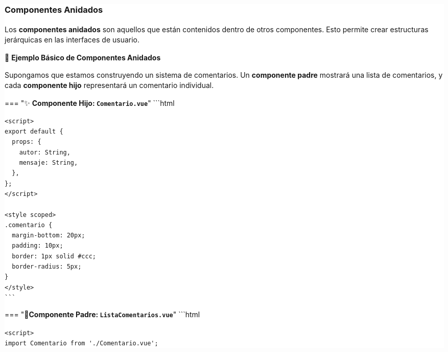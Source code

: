 ### **Componentes Anidados**

Los **componentes anidados** son aquellos que están contenidos dentro de otros componentes. Esto permite crear estructuras jerárquicas en las interfaces de usuario.

💢 **Ejemplo Básico de Componentes Anidados**

Supongamos que estamos construyendo un sistema de comentarios. Un **componente padre** mostrará una lista de comentarios, y cada **componente hijo** representará un comentario individual.

=== "✨ **Componente Hijo: `Comentario.vue`**"
    ```html
    <template>
      <div class="comentario">
        <h3>{{ autor }}</h3>
        <p>{{ mensaje }}</p>
      </div>
    </template>

    <script>
    export default {
      props: {
        autor: String,
        mensaje: String,
      },
    };
    </script>

    <style scoped>
    .comentario {
      margin-bottom: 20px;
      padding: 10px;
      border: 1px solid #ccc;
      border-radius: 5px;
    }
    </style>
    ```

=== "🔰**Componente Padre: `ListaComentarios.vue`**"
    ```html
    <template>
      <div>
        <h1>Lista de Comentarios</h1>
        <Comentario
          v-for="(comentario, index) in comentarios"
          :key="index"
          :autor="comentario.autor"
          :mensaje="comentario.mensaje"
        />
      </div>
    </template>

    <script>
    import Comentario from './Comentario.vue';
